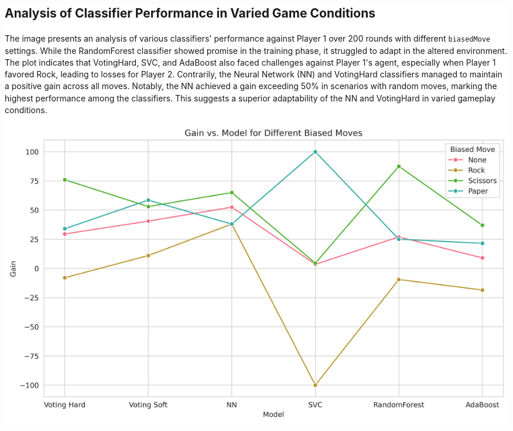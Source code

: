 

## Analysis of Classifier Performance in Varied Game Conditions

The image presents an analysis of various classifiers' 
performance against Player 1 over 200 rounds with different `biasedMove` settings. 
While the RandomForest classifier showed promise in the training phase, 
it struggled to adapt in the altered environment. The plot indicates that 
VotingHard, SVC, and AdaBoost also faced challenges against Player 1's agent, 
especially when Player 1 favored Rock, leading to losses for Player 2. 
Contrarily, the Neural Network (NN) and VotingHard classifiers managed to 
maintain a positive gain across all moves. Notably, the NN achieved a gain 
exceeding 50% in scenarios with random moves, marking the highest performance 
among the classifiers. This suggests a superior adaptability of the NN and 
VotingHard in varied gameplay conditions.

![gain different models](gain_different_models.png)
